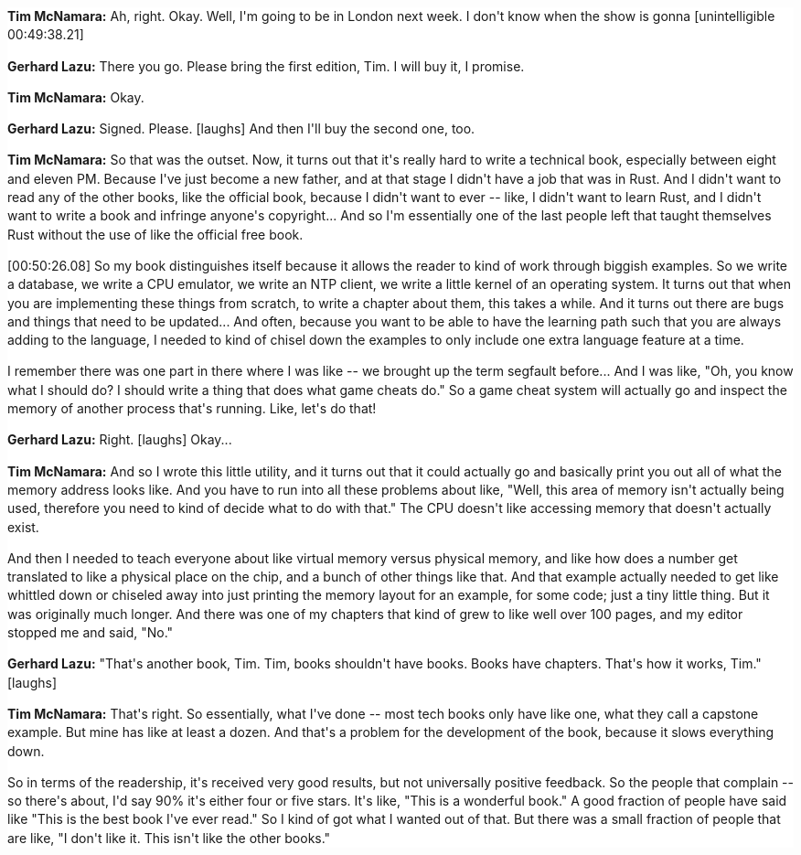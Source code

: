 **Tim McNamara:** Ah, right. Okay. Well, I'm going to be in London next week. I don't know when the show is gonna \[unintelligible 00:49:38.21\]

**Gerhard Lazu:** There you go. Please bring the first edition, Tim. I will buy it, I promise.

**Tim McNamara:** Okay.

**Gerhard Lazu:** Signed. Please. \[laughs\] And then I'll buy the second one, too.

**Tim McNamara:** So that was the outset. Now, it turns out that it's really hard to write a technical book, especially between eight and eleven PM. Because I've just become a new father, and at that stage I didn't have a job that was in Rust. And I didn't want to read any of the other books, like the official book, because I didn't want to ever -- like, I didn't want to learn Rust, and I didn't want to write a book and infringe anyone's copyright... And so I'm essentially one of the last people left that taught themselves Rust without the use of like the official free book.

\[00:50:26.08\] So my book distinguishes itself because it allows the reader to kind of work through biggish examples. So we write a database, we write a CPU emulator, we write an NTP client, we write a little kernel of an operating system. It turns out that when you are implementing these things from scratch, to write a chapter about them, this takes a while. And it turns out there are bugs and things that need to be updated... And often, because you want to be able to have the learning path such that you are always adding to the language, I needed to kind of chisel down the examples to only include one extra language feature at a time.

I remember there was one part in there where I was like -- we brought up the term segfault before... And I was like, "Oh, you know what I should do? I should write a thing that does what game cheats do." So a game cheat system will actually go and inspect the memory of another process that's running. Like, let's do that!

**Gerhard Lazu:** Right. \[laughs\] Okay...

**Tim McNamara:** And so I wrote this little utility, and it turns out that it could actually go and basically print you out all of what the memory address looks like. And you have to run into all these problems about like, "Well, this area of memory isn't actually being used, therefore you need to kind of decide what to do with that." The CPU doesn't like accessing memory that doesn't actually exist.

And then I needed to teach everyone about like virtual memory versus physical memory, and like how does a number get translated to like a physical place on the chip, and a bunch of other things like that. And that example actually needed to get like whittled down or chiseled away into just printing the memory layout for an example, for some code; just a tiny little thing. But it was originally much longer. And there was one of my chapters that kind of grew to like well over 100 pages, and my editor stopped me and said, "No."

**Gerhard Lazu:** "That's another book, Tim. Tim, books shouldn't have books. Books have chapters. That's how it works, Tim." \[laughs\]

**Tim McNamara:** That's right. So essentially, what I've done -- most tech books only have like one, what they call a capstone example. But mine has like at least a dozen. And that's a problem for the development of the book, because it slows everything down.

So in terms of the readership, it's received very good results, but not universally positive feedback. So the people that complain -- so there's about, I'd say 90% it's either four or five stars. It's like, "This is a wonderful book." A good fraction of people have said like "This is the best book I've ever read." So I kind of got what I wanted out of that. But there was a small fraction of people that are like, "I don't like it. This isn't like the other books."
